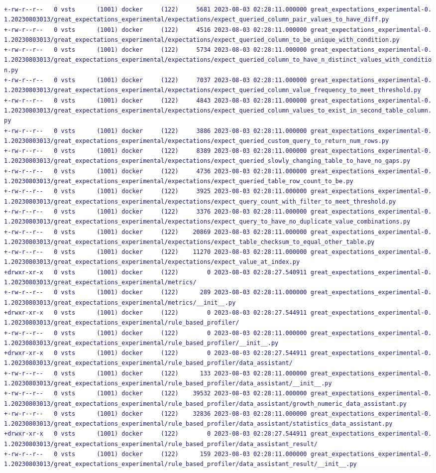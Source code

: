 ```diff
+-rw-r--r--   0 vsts      (1001) docker     (122)     5681 2023-08-03 02:28:11.000000 great_expectations_experimental-0.1.20230803013/great_expectations_experimental/expectations/expect_queried_column_pair_values_to_have_diff.py
+-rw-r--r--   0 vsts      (1001) docker     (122)     4516 2023-08-03 02:28:11.000000 great_expectations_experimental-0.1.20230803013/great_expectations_experimental/expectations/expect_queried_column_to_be_unique_with_condition.py
+-rw-r--r--   0 vsts      (1001) docker     (122)     5734 2023-08-03 02:28:11.000000 great_expectations_experimental-0.1.20230803013/great_expectations_experimental/expectations/expect_queried_column_to_have_n_distinct_values_with_condition.py
+-rw-r--r--   0 vsts      (1001) docker     (122)     7037 2023-08-03 02:28:11.000000 great_expectations_experimental-0.1.20230803013/great_expectations_experimental/expectations/expect_queried_column_value_frequency_to_meet_threshold.py
+-rw-r--r--   0 vsts      (1001) docker     (122)     4843 2023-08-03 02:28:11.000000 great_expectations_experimental-0.1.20230803013/great_expectations_experimental/expectations/expect_queried_column_values_to_exist_in_second_table_column.py
+-rw-r--r--   0 vsts      (1001) docker     (122)     3886 2023-08-03 02:28:11.000000 great_expectations_experimental-0.1.20230803013/great_expectations_experimental/expectations/expect_queried_custom_query_to_return_num_rows.py
+-rw-r--r--   0 vsts      (1001) docker     (122)     8389 2023-08-03 02:28:11.000000 great_expectations_experimental-0.1.20230803013/great_expectations_experimental/expectations/expect_queried_slowly_changing_table_to_have_no_gaps.py
+-rw-r--r--   0 vsts      (1001) docker     (122)     4736 2023-08-03 02:28:11.000000 great_expectations_experimental-0.1.20230803013/great_expectations_experimental/expectations/expect_queried_table_row_count_to_be.py
+-rw-r--r--   0 vsts      (1001) docker     (122)     3925 2023-08-03 02:28:11.000000 great_expectations_experimental-0.1.20230803013/great_expectations_experimental/expectations/expect_query_count_with_filter_to_meet_threshold.py
+-rw-r--r--   0 vsts      (1001) docker     (122)     3376 2023-08-03 02:28:11.000000 great_expectations_experimental-0.1.20230803013/great_expectations_experimental/expectations/expect_query_to_have_no_duplicate_value_combinations.py
+-rw-r--r--   0 vsts      (1001) docker     (122)    20869 2023-08-03 02:28:11.000000 great_expectations_experimental-0.1.20230803013/great_expectations_experimental/expectations/expect_table_checksum_to_equal_other_table.py
+-rw-r--r--   0 vsts      (1001) docker     (122)    11270 2023-08-03 02:28:11.000000 great_expectations_experimental-0.1.20230803013/great_expectations_experimental/expectations/expect_value_at_index.py
+drwxr-xr-x   0 vsts      (1001) docker     (122)        0 2023-08-03 02:28:27.540911 great_expectations_experimental-0.1.20230803013/great_expectations_experimental/metrics/
+-rw-r--r--   0 vsts      (1001) docker     (122)      289 2023-08-03 02:28:11.000000 great_expectations_experimental-0.1.20230803013/great_expectations_experimental/metrics/__init__.py
+drwxr-xr-x   0 vsts      (1001) docker     (122)        0 2023-08-03 02:28:27.544911 great_expectations_experimental-0.1.20230803013/great_expectations_experimental/rule_based_profiler/
+-rw-r--r--   0 vsts      (1001) docker     (122)        0 2023-08-03 02:28:11.000000 great_expectations_experimental-0.1.20230803013/great_expectations_experimental/rule_based_profiler/__init__.py
+drwxr-xr-x   0 vsts      (1001) docker     (122)        0 2023-08-03 02:28:27.544911 great_expectations_experimental-0.1.20230803013/great_expectations_experimental/rule_based_profiler/data_assistant/
+-rw-r--r--   0 vsts      (1001) docker     (122)      133 2023-08-03 02:28:11.000000 great_expectations_experimental-0.1.20230803013/great_expectations_experimental/rule_based_profiler/data_assistant/__init__.py
+-rw-r--r--   0 vsts      (1001) docker     (122)    39532 2023-08-03 02:28:11.000000 great_expectations_experimental-0.1.20230803013/great_expectations_experimental/rule_based_profiler/data_assistant/growth_numeric_data_assistant.py
+-rw-r--r--   0 vsts      (1001) docker     (122)    32836 2023-08-03 02:28:11.000000 great_expectations_experimental-0.1.20230803013/great_expectations_experimental/rule_based_profiler/data_assistant/statistics_data_assistant.py
+drwxr-xr-x   0 vsts      (1001) docker     (122)        0 2023-08-03 02:28:27.544911 great_expectations_experimental-0.1.20230803013/great_expectations_experimental/rule_based_profiler/data_assistant_result/
+-rw-r--r--   0 vsts      (1001) docker     (122)      159 2023-08-03 02:28:11.000000 great_expectations_experimental-0.1.20230803013/great_expectations_experimental/rule_based_profiler/data_assistant_result/__init__.py
```